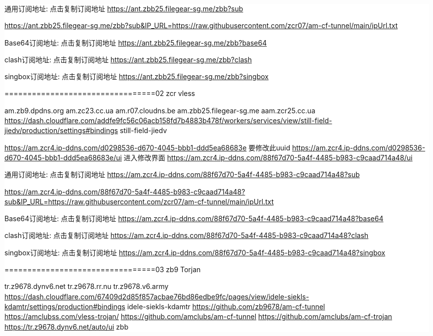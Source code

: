通用订阅地址:  点击复制订阅地址 
https://ant.zbb25.filegear-sg.me/zbb?sub

https://ant.zbb25.filegear-sg.me/zbb?sub&IP_URL=https://raw.githubusercontent.com/zcr07/am-cf-tunnel/main/ipUrl.txt

Base64订阅地址:  点击复制订阅地址 
https://ant.zbb25.filegear-sg.me/zbb?base64

clash订阅地址:  点击复制订阅地址 
https://ant.zbb25.filegear-sg.me/zbb?clash

singbox订阅地址:  点击复制订阅地址 
https://ant.zbb25.filegear-sg.me/zbb?singbox

=================================02 zcr  vless

am.zb9.dpdns.org
am.zc23.cc.ua
am.r07.cloudns.be
am.zbb25.filegear-sg.me
aam.zcr25.cc.ua
https://dash.cloudflare.com/addfe9fc56c06acb158fd7b4883b478f/workers/services/view/still-field-jiedv/production/settings#bindings
still-field-jiedv

https://am.zcr4.ip-ddns.com/d0298536-d670-4045-bbb1-ddd5ea68683e        要修改此uuid
https://am.zcr4.ip-ddns.com/d0298536-d670-4045-bbb1-ddd5ea68683e/ui     进入修改界面
https://am.zcr4.ip-ddns.com/88f67d70-5a4f-4485-b983-c9caad714a48/ui

通用订阅地址:  点击复制订阅地址 
https://am.zcr4.ip-ddns.com/88f67d70-5a4f-4485-b983-c9caad714a48?sub

https://am.zcr4.ip-ddns.com/88f67d70-5a4f-4485-b983-c9caad714a48?sub&IP_URL=https://raw.githubusercontent.com/zcr07/am-cf-tunnel/main/ipUrl.txt

Base64订阅地址:  点击复制订阅地址 
https://am.zcr4.ip-ddns.com/88f67d70-5a4f-4485-b983-c9caad714a48?base64

clash订阅地址:  点击复制订阅地址 
https://am.zcr4.ip-ddns.com/88f67d70-5a4f-4485-b983-c9caad714a48?clash

singbox订阅地址:  点击复制订阅地址 
https://am.zcr4.ip-ddns.com/88f67d70-5a4f-4485-b983-c9caad714a48?singbox

=================================03 zb9  Torjan

tr.z9678.dynv6.net
tr.z9678.rr.nu
tr.z9678.v6.army
https://dash.cloudflare.com/67409d2d85f857acbae76bd86edbe9fc/pages/view/idele-siekls-kdamtr/settings/production#bindings
idele-siekls-kdamtr
https://github.com/zb9678/am-cf-tunnel  
https://amclubss.com/vless-trojan/
https://github.com/amclubs/am-cf-tunnel
https://github.com/amclubs/am-cf-trojan
https://tr.z9678.dynv6.net/auto/ui  zbb
